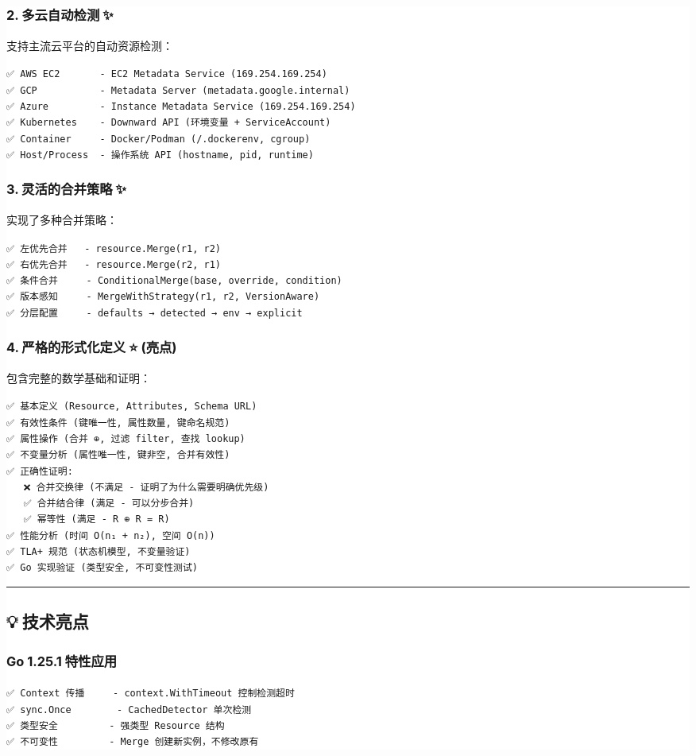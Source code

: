 ### 2. 多云自动检测 ✨

支持主流云平台的自动资源检测：

```text
✅ AWS EC2       - EC2 Metadata Service (169.254.169.254)
✅ GCP           - Metadata Server (metadata.google.internal)
✅ Azure         - Instance Metadata Service (169.254.169.254)
✅ Kubernetes    - Downward API (环境变量 + ServiceAccount)
✅ Container     - Docker/Podman (/.dockerenv, cgroup)
✅ Host/Process  - 操作系统 API (hostname, pid, runtime)
```

### 3. 灵活的合并策略 ✨

实现了多种合并策略：

```text
✅ 左优先合并   - resource.Merge(r1, r2)
✅ 右优先合并   - resource.Merge(r2, r1)
✅ 条件合并     - ConditionalMerge(base, override, condition)
✅ 版本感知     - MergeWithStrategy(r1, r2, VersionAware)
✅ 分层配置     - defaults → detected → env → explicit
```

### 4. 严格的形式化定义 ⭐ (亮点)

包含完整的数学基础和证明：

```text
✅ 基本定义 (Resource, Attributes, Schema URL)
✅ 有效性条件 (键唯一性, 属性数量, 键命名规范)
✅ 属性操作 (合并 ⊕, 过滤 filter, 查找 lookup)
✅ 不变量分析 (属性唯一性, 键非空, 合并有效性)
✅ 正确性证明:
   ❌ 合并交换律 (不满足 - 证明了为什么需要明确优先级)
   ✅ 合并结合律 (满足 - 可以分步合并)
   ✅ 幂等性 (满足 - R ⊕ R = R)
✅ 性能分析 (时间 O(n₁ + n₂), 空间 O(n))
✅ TLA+ 规范 (状态机模型, 不变量验证)
✅ Go 实现验证 (类型安全, 不可变性测试)
```

---

## 💡 技术亮点

### Go 1.25.1 特性应用

```text
✅ Context 传播     - context.WithTimeout 控制检测超时
✅ sync.Once        - CachedDetector 单次检测
✅ 类型安全         - 强类型 Resource 结构
✅ 不可变性         - Merge 创建新实例，不修改原有
```
